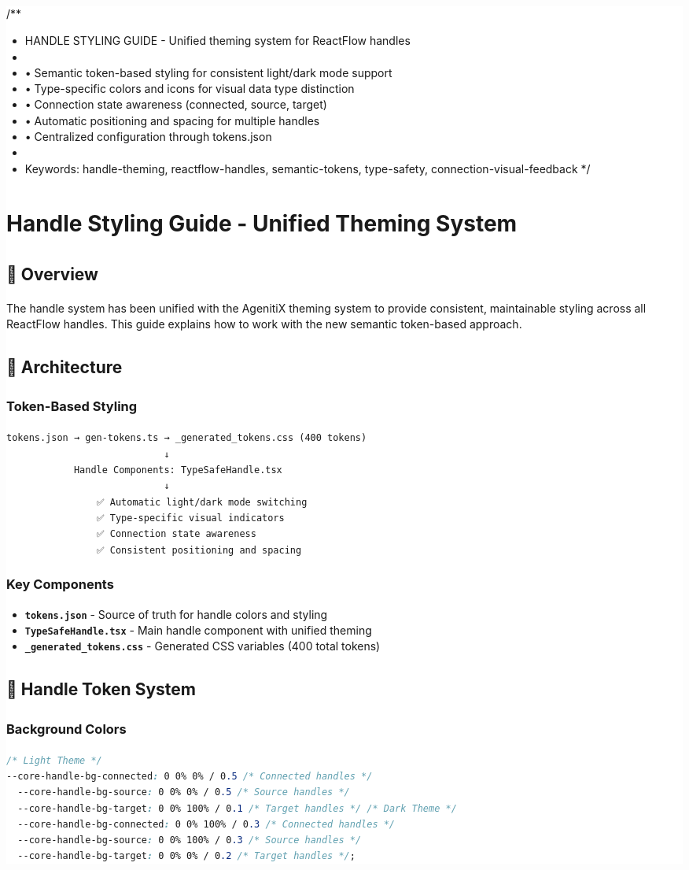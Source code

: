 /\*\*

- HANDLE STYLING GUIDE - Unified theming system for ReactFlow handles
-
- • Semantic token-based styling for consistent light/dark mode support
- • Type-specific colors and icons for visual data type distinction
- • Connection state awareness (connected, source, target)
- • Automatic positioning and spacing for multiple handles
- • Centralized configuration through tokens.json
-
- Keywords: handle-theming, reactflow-handles, semantic-tokens, type-safety, connection-visual-feedback
  \*/

# Handle Styling Guide - Unified Theming System

## 🎯 Overview

The handle system has been unified with the AgenitiX theming system to provide consistent, maintainable styling across all ReactFlow handles. This guide explains how to work with the new semantic token-based approach.

## 📍 Architecture

### **Token-Based Styling**

```
tokens.json → gen-tokens.ts → _generated_tokens.css (400 tokens)
                            ↓
            Handle Components: TypeSafeHandle.tsx
                            ↓
                ✅ Automatic light/dark mode switching
                ✅ Type-specific visual indicators
                ✅ Connection state awareness
                ✅ Consistent positioning and spacing
```

### **Key Components**

- **`tokens.json`** - Source of truth for handle colors and styling
- **`TypeSafeHandle.tsx`** - Main handle component with unified theming
- **`_generated_tokens.css`** - Generated CSS variables (400 total tokens)

## 🎨 Handle Token System

### **Background Colors**

```css
/* Light Theme */
--core-handle-bg-connected: 0 0% 0% / 0.5 /* Connected handles */
  --core-handle-bg-source: 0 0% 0% / 0.5 /* Source handles */
  --core-handle-bg-target: 0 0% 100% / 0.1 /* Target handles */ /* Dark Theme */
  --core-handle-bg-connected: 0 0% 100% / 0.3 /* Connected handles */
  --core-handle-bg-source: 0 0% 100% / 0.3 /* Source handles */
  --core-handle-bg-target: 0 0% 0% / 0.2 /* Target handles */;
```
